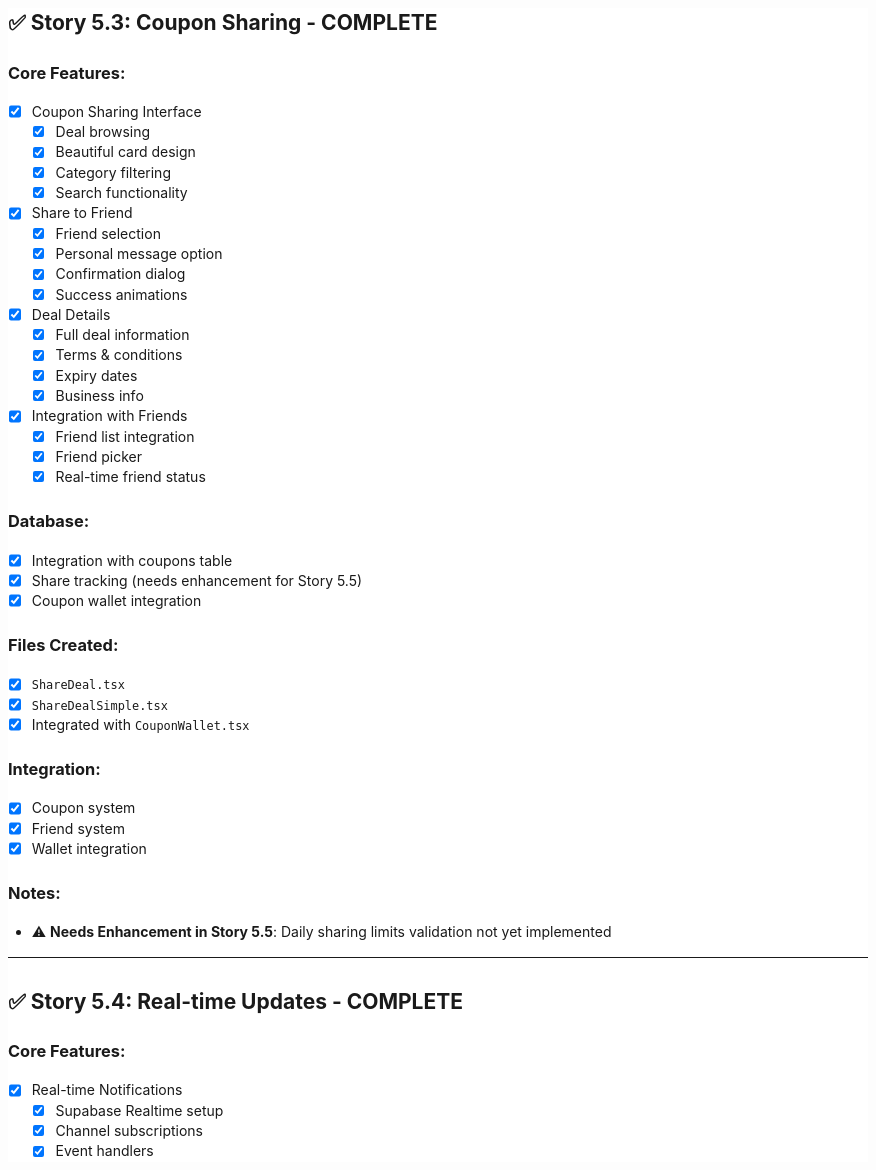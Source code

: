 
## ✅ Story 5.3: Coupon Sharing - COMPLETE

### Core Features:
- [x] Coupon Sharing Interface
  - [x] Deal browsing
  - [x] Beautiful card design
  - [x] Category filtering
  - [x] Search functionality

- [x] Share to Friend
  - [x] Friend selection
  - [x] Personal message option
  - [x] Confirmation dialog
  - [x] Success animations

- [x] Deal Details
  - [x] Full deal information
  - [x] Terms & conditions
  - [x] Expiry dates
  - [x] Business info

- [x] Integration with Friends
  - [x] Friend list integration
  - [x] Friend picker
  - [x] Real-time friend status

### Database:
- [x] Integration with coupons table
- [x] Share tracking (needs enhancement for Story 5.5)
- [x] Coupon wallet integration

### Files Created:
- [x] `ShareDeal.tsx`
- [x] `ShareDealSimple.tsx`
- [x] Integrated with `CouponWallet.tsx`

### Integration:
- [x] Coupon system
- [x] Friend system
- [x] Wallet integration

### Notes:
- ⚠️ **Needs Enhancement in Story 5.5**: Daily sharing limits validation not yet implemented

---

## ✅ Story 5.4: Real-time Updates - COMPLETE

### Core Features:
- [x] Real-time Notifications
  - [x] Supabase Realtime setup
  - [x] Channel subscriptions
  - [x] Event handlers
